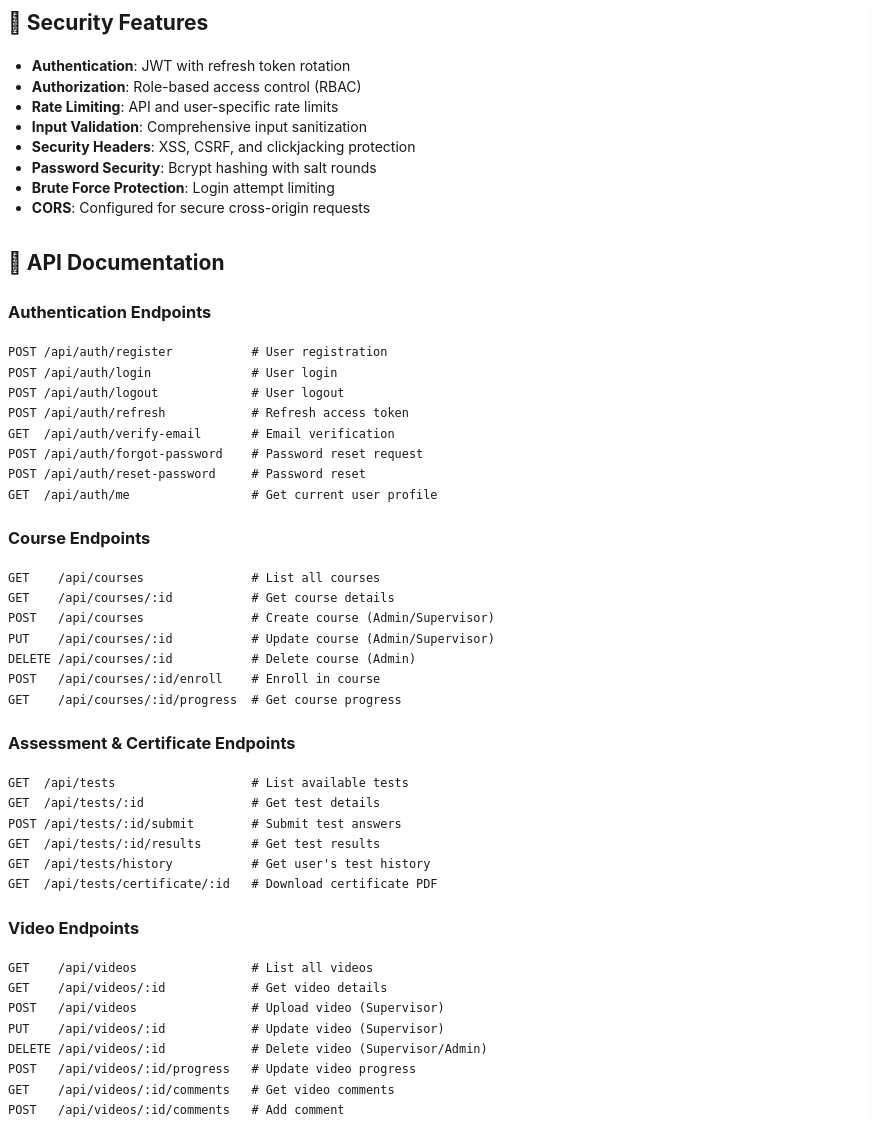 ## 🔐 Security Features

- **Authentication**: JWT with refresh token rotation
- **Authorization**: Role-based access control (RBAC)
- **Rate Limiting**: API and user-specific rate limits
- **Input Validation**: Comprehensive input sanitization
- **Security Headers**: XSS, CSRF, and clickjacking protection
- **Password Security**: Bcrypt hashing with salt rounds
- **Brute Force Protection**: Login attempt limiting
- **CORS**: Configured for secure cross-origin requests

## 📱 API Documentation

### Authentication Endpoints
```
POST /api/auth/register           # User registration
POST /api/auth/login              # User login
POST /api/auth/logout             # User logout
POST /api/auth/refresh            # Refresh access token
GET  /api/auth/verify-email       # Email verification
POST /api/auth/forgot-password    # Password reset request
POST /api/auth/reset-password     # Password reset
GET  /api/auth/me                 # Get current user profile
```

### Course Endpoints
```
GET    /api/courses               # List all courses
GET    /api/courses/:id           # Get course details
POST   /api/courses               # Create course (Admin/Supervisor)
PUT    /api/courses/:id           # Update course (Admin/Supervisor)
DELETE /api/courses/:id           # Delete course (Admin)
POST   /api/courses/:id/enroll    # Enroll in course
GET    /api/courses/:id/progress  # Get course progress
```

### Assessment & Certificate Endpoints
```
GET  /api/tests                   # List available tests
GET  /api/tests/:id               # Get test details
POST /api/tests/:id/submit        # Submit test answers
GET  /api/tests/:id/results       # Get test results
GET  /api/tests/history           # Get user's test history
GET  /api/tests/certificate/:id   # Download certificate PDF
```

### Video Endpoints
```
GET    /api/videos                # List all videos
GET    /api/videos/:id            # Get video details
POST   /api/videos                # Upload video (Supervisor)
PUT    /api/videos/:id            # Update video (Supervisor)
DELETE /api/videos/:id            # Delete video (Supervisor/Admin)
POST   /api/videos/:id/progress   # Update video progress
GET    /api/videos/:id/comments   # Get video comments
POST   /api/videos/:id/comments   # Add comment
```
